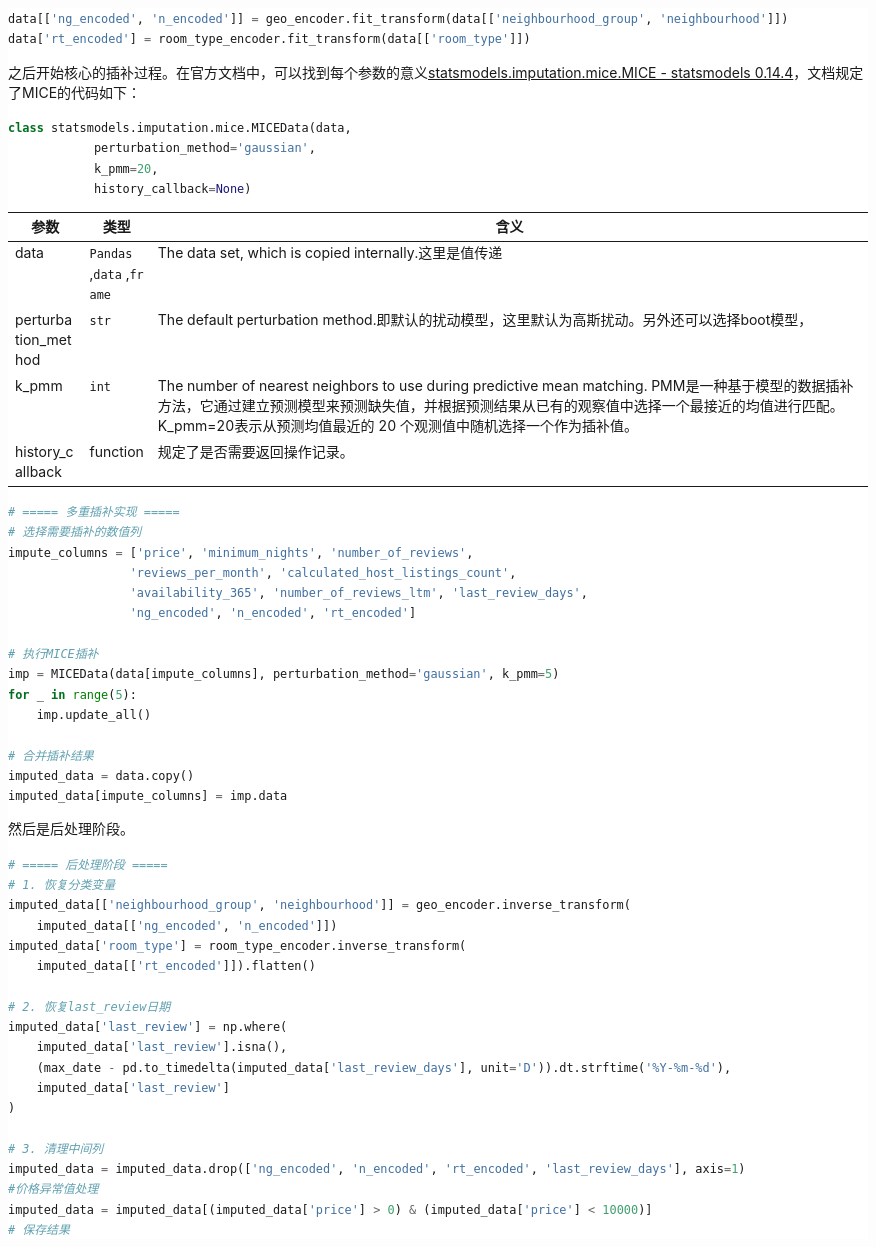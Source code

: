 ```python
data[['ng_encoded', 'n_encoded']] = geo_encoder.fit_transform(data[['neighbourhood_group', 'neighbourhood']])
data['rt_encoded'] = room_type_encoder.fit_transform(data[['room_type']])
```

之后开始核心的插补过程。在官方文档中，可以找到每个参数的意义[statsmodels.imputation.mice.MICE - statsmodels 0.14.4](https://www.statsmodels.org/stable/generated/statsmodels.imputation.mice.MICE.html)，文档规定了MICE的代码如下：

```python
class statsmodels.imputation.mice.MICEData(data,
            perturbation_method='gaussian',
            k_pmm=20,
            history_callback=None)
```

| 参数                | 类型                      | 含义                                                         |
| ------------------- | ------------------------- | ------------------------------------------------------------ |
| data                | `Pandas` ,`data` ,`frame` | The data set, which is copied internally.这里是值传递        |
| perturbation_method | `str`                     | The default perturbation method.即默认的扰动模型，这里默认为高斯扰动。另外还可以选择boot模型， |
| k_pmm               | `int`                     | The number of nearest neighbors to use during predictive mean matching. PMM是一种基于模型的数据插补方法，它通过建立预测模型来预测缺失值，并根据预测结果从已有的观察值中选择一个最接近的均值进行匹配。 K_pmm=20表示从预测均值最近的 20 个观测值中随机选择一个作为插补值。 |
| history_callback    | function                  | 规定了是否需要返回操作记录。                                 |

```python
# ===== 多重插补实现 =====
# 选择需要插补的数值列
impute_columns = ['price', 'minimum_nights', 'number_of_reviews', 
                 'reviews_per_month', 'calculated_host_listings_count',
                 'availability_365', 'number_of_reviews_ltm', 'last_review_days',
                 'ng_encoded', 'n_encoded', 'rt_encoded']

# 执行MICE插补
imp = MICEData(data[impute_columns], perturbation_method='gaussian', k_pmm=5)
for _ in range(5):
    imp.update_all()

# 合并插补结果
imputed_data = data.copy()
imputed_data[impute_columns] = imp.data
```

然后是后处理阶段。

```python
# ===== 后处理阶段 =====
# 1. 恢复分类变量
imputed_data[['neighbourhood_group', 'neighbourhood']] = geo_encoder.inverse_transform(
    imputed_data[['ng_encoded', 'n_encoded']])
imputed_data['room_type'] = room_type_encoder.inverse_transform(
    imputed_data[['rt_encoded']]).flatten()

# 2. 恢复last_review日期
imputed_data['last_review'] = np.where(
    imputed_data['last_review'].isna(),
    (max_date - pd.to_timedelta(imputed_data['last_review_days'], unit='D')).dt.strftime('%Y-%m-%d'),
    imputed_data['last_review']
)

# 3. 清理中间列
imputed_data = imputed_data.drop(['ng_encoded', 'n_encoded', 'rt_encoded', 'last_review_days'], axis=1)
#价格异常值处理
imputed_data = imputed_data[(imputed_data['price'] > 0) & (imputed_data['price'] < 10000)]
# 保存结果
```